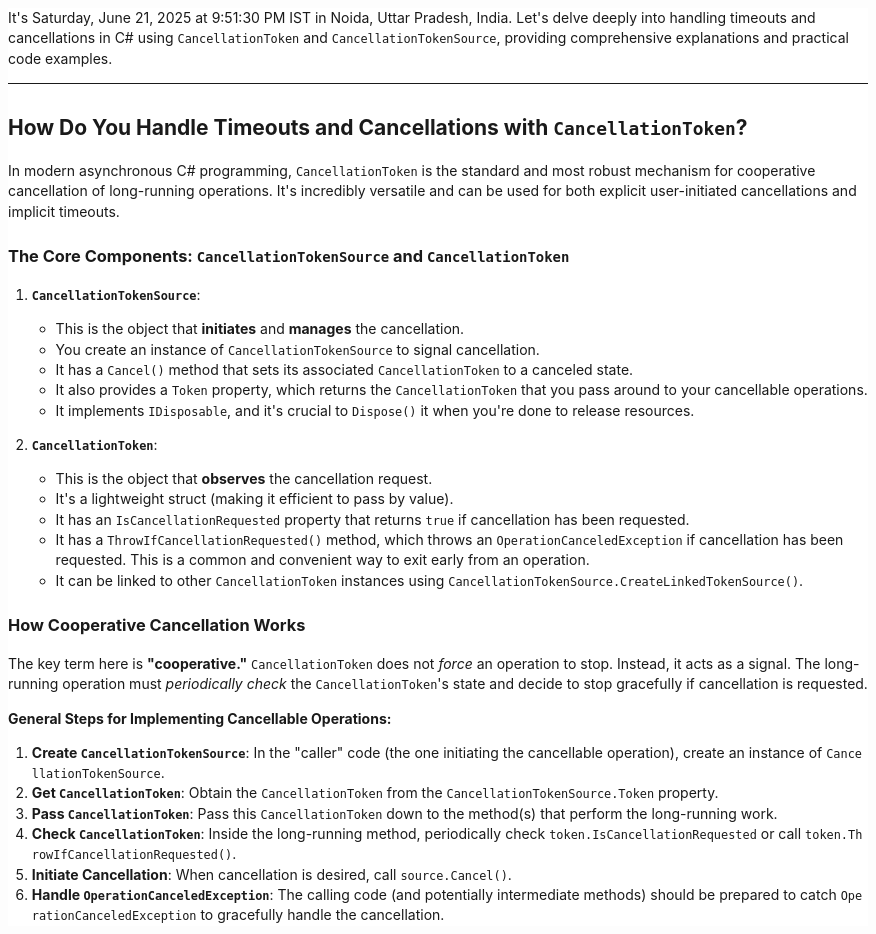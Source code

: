 It's Saturday, June 21, 2025 at 9:51:30 PM IST in Noida, Uttar Pradesh, India. Let's delve deeply into handling timeouts and cancellations in C\# using `CancellationToken` and `CancellationTokenSource`, providing comprehensive explanations and practical code examples.

-----

## How Do You Handle Timeouts and Cancellations with `CancellationToken`?

In modern asynchronous C\# programming, `CancellationToken` is the standard and most robust mechanism for cooperative cancellation of long-running operations. It's incredibly versatile and can be used for both explicit user-initiated cancellations and implicit timeouts.

### The Core Components: `CancellationTokenSource` and `CancellationToken`

1.  **`CancellationTokenSource`**:

      * This is the object that **initiates** and **manages** the cancellation.
      * You create an instance of `CancellationTokenSource` to signal cancellation.
      * It has a `Cancel()` method that sets its associated `CancellationToken` to a canceled state.
      * It also provides a `Token` property, which returns the `CancellationToken` that you pass around to your cancellable operations.
      * It implements `IDisposable`, and it's crucial to `Dispose()` it when you're done to release resources.

2.  **`CancellationToken`**:

      * This is the object that **observes** the cancellation request.
      * It's a lightweight struct (making it efficient to pass by value).
      * It has an `IsCancellationRequested` property that returns `true` if cancellation has been requested.
      * It has a `ThrowIfCancellationRequested()` method, which throws an `OperationCanceledException` if cancellation has been requested. This is a common and convenient way to exit early from an operation.
      * It can be linked to other `CancellationToken` instances using `CancellationTokenSource.CreateLinkedTokenSource()`.

### How Cooperative Cancellation Works

The key term here is **"cooperative."** `CancellationToken` does not *force* an operation to stop. Instead, it acts as a signal. The long-running operation must *periodically check* the `CancellationToken`'s state and decide to stop gracefully if cancellation is requested.

**General Steps for Implementing Cancellable Operations:**

1.  **Create `CancellationTokenSource`**: In the "caller" code (the one initiating the cancellable operation), create an instance of `CancellationTokenSource`.
2.  **Get `CancellationToken`**: Obtain the `CancellationToken` from the `CancellationTokenSource.Token` property.
3.  **Pass `CancellationToken`**: Pass this `CancellationToken` down to the method(s) that perform the long-running work.
4.  **Check `CancellationToken`**: Inside the long-running method, periodically check `token.IsCancellationRequested` or call `token.ThrowIfCancellationRequested()`.
5.  **Initiate Cancellation**: When cancellation is desired, call `source.Cancel()`.
6.  **Handle `OperationCanceledException`**: The calling code (and potentially intermediate methods) should be prepared to catch `OperationCanceledException` to gracefully handle the cancellation.
